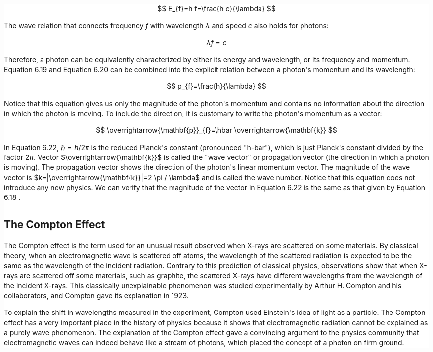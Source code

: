 $$
E_{f}=h f=\frac{h c}{\lambda}
$$

The wave relation that connects frequency $f$ with wavelength $\lambda$ and speed $c$ also holds for photons:

$$
\lambda f=c
$$

Therefore, a photon can be equivalently characterized by either its energy and wavelength, or its frequency and momentum. Equation 6.19 and Equation 6.20 can be combined into the explicit relation between a photon's momentum and its wavelength:

$$
p_{f}=\frac{h}{\lambda}
$$

Notice that this equation gives us only the magnitude of the photon's momentum and contains no information about the direction in which the photon is moving. To include the direction, it is customary to write the photon's momentum as a vector:

$$
\overrightarrow{\mathbf{p}}_{f}=\hbar \overrightarrow{\mathbf{k}}
$$

In Equation 6.22, $\hbar=h / 2 \pi$ is the reduced Planck's constant (pronounced "h-bar"), which is just Planck's constant divided by the factor $2 \pi$. Vector $\overrightarrow{\mathbf{k}}$ is called the "wave vector" or propagation vector (the direction in which a photon is moving). The propagation vector shows the direction of the photon's linear momentum vector. The magnitude of the wave vector is $k=|\overrightarrow{\mathbf{k}}|=2 \pi / \lambda$ and is called the wave number. Notice that this
equation does not introduce any new physics. We can verify that the magnitude of the vector in Equation 6.22 is the same as that given by Equation 6.18 .

## The Compton Effect

The Compton effect is the term used for an unusual result observed when X-rays are scattered on some materials. By classical theory, when an electromagnetic wave is scattered off atoms, the wavelength of the scattered radiation is expected to be the same as the wavelength of the incident radiation. Contrary to this prediction of classical physics, observations show that when X-rays are scattered off some materials, such as graphite, the scattered X-rays have different wavelengths from the wavelength of the incident X-rays. This classically unexplainable phenomenon was studied experimentally by Arthur H. Compton and his collaborators, and Compton gave its explanation in 1923.

To explain the shift in wavelengths measured in the experiment, Compton used Einstein's idea of light as a particle. The Compton effect has a very important place in the history of physics because it shows that electromagnetic radiation cannot be explained as a purely wave phenomenon. The explanation of the Compton effect gave a convincing argument to the physics community that electromagnetic waves can indeed behave like a stream of photons, which placed the concept of a photon on firm ground.
